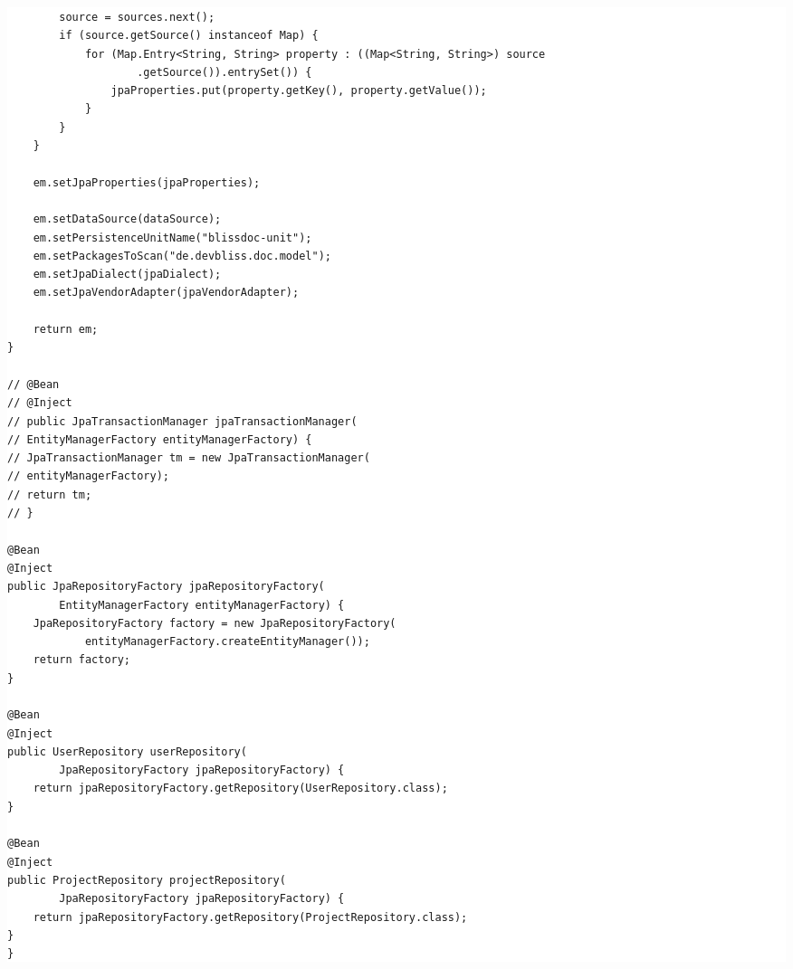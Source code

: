 ```
        source = sources.next();
        if (source.getSource() instanceof Map) {
            for (Map.Entry<String, String> property : ((Map<String, String>) source
                    .getSource()).entrySet()) {
                jpaProperties.put(property.getKey(), property.getValue());
            }
        }
    }

    em.setJpaProperties(jpaProperties);

    em.setDataSource(dataSource);
    em.setPersistenceUnitName("blissdoc-unit");
    em.setPackagesToScan("de.devbliss.doc.model");
    em.setJpaDialect(jpaDialect);
    em.setJpaVendorAdapter(jpaVendorAdapter);

    return em;
}

// @Bean
// @Inject
// public JpaTransactionManager jpaTransactionManager(
// EntityManagerFactory entityManagerFactory) {
// JpaTransactionManager tm = new JpaTransactionManager(
// entityManagerFactory);
// return tm;
// }

@Bean
@Inject
public JpaRepositoryFactory jpaRepositoryFactory(
        EntityManagerFactory entityManagerFactory) {
    JpaRepositoryFactory factory = new JpaRepositoryFactory(
            entityManagerFactory.createEntityManager());
    return factory;
}

@Bean
@Inject
public UserRepository userRepository(
        JpaRepositoryFactory jpaRepositoryFactory) {
    return jpaRepositoryFactory.getRepository(UserRepository.class);
}

@Bean
@Inject
public ProjectRepository projectRepository(
        JpaRepositoryFactory jpaRepositoryFactory) {
    return jpaRepositoryFactory.getRepository(ProjectRepository.class);
}
} 
```
